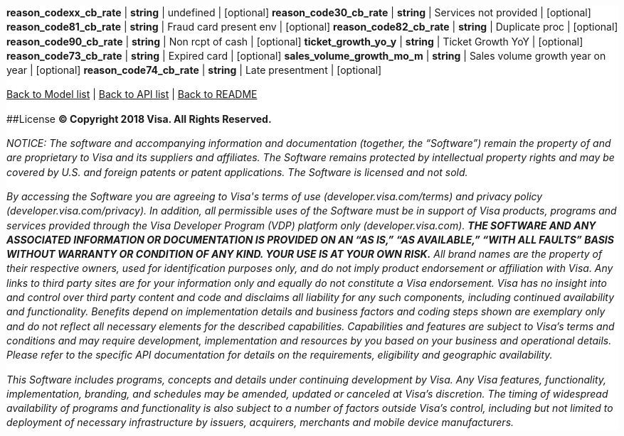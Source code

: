 **reason_codexx_cb_rate** | **string** | undefined | [optional] 
**reason_code30_cb_rate** | **string** | Services not provided | [optional] 
**reason_code81_cb_rate** | **string** | Fraud card present env | [optional] 
**reason_code82_cb_rate** | **string** | Duplicate proc | [optional] 
**reason_code90_cb_rate** | **string** | Non rcpt of cash | [optional] 
**ticket_growth_yo_y** | **string** | Ticket Growth YoY | [optional] 
**reason_code73_cb_rate** | **string** | Expired card | [optional] 
**sales_volume_growth_mo_m** | **string** | Sales volume growth year on year | [optional] 
**reason_code74_cb_rate** | **string** | Late presentment | [optional] 

[Back to Model list](../../README.md#documentation-for-models)   |   [Back to API list](../../README.md#documentation-for-api-endpoints)   |   [Back to README](../../README.md)



##License
**© Copyright 2018 Visa. All Rights Reserved.**

*NOTICE: The software and accompanying information and documentation (together, the “Software”) remain the property of
and are proprietary to Visa and its suppliers and affiliates. The Software remains protected by intellectual property
rights and may be covered by U.S. and foreign patents or patent applications. The Software is licensed and not sold.*

*By accessing the Software you are agreeing to Visa's terms of use (developer.visa.com/terms) and privacy policy (developer.visa.com/privacy).
In addition, all permissible uses of the Software must be in support of Visa products, programs and services provided
through the Visa Developer Program (VDP) platform only (developer.visa.com). **THE SOFTWARE AND ANY ASSOCIATED
INFORMATION OR DOCUMENTATION IS PROVIDED ON AN “AS IS,” “AS AVAILABLE,” “WITH ALL FAULTS” BASIS WITHOUT WARRANTY OR
CONDITION OF ANY KIND. YOUR USE IS AT YOUR OWN RISK.** All brand names are the property of their respective owners, used for identification purposes only, and do not imply
product endorsement or affiliation with Visa. Any links to third party sites are for your information only and equally
do not constitute a Visa endorsement. Visa has no insight into and control over third party content and code and disclaims
all liability for any such components, including continued availability and functionality. Benefits depend on implementation
details and business factors and coding steps shown are exemplary only and do not reflect all necessary elements for the
described capabilities. Capabilities and features are subject to Visa’s terms and conditions and may require development,
implementation and resources by you based on your business and operational details. Please refer to the specific
API documentation for details on the requirements, eligibility and geographic availability.*

*This Software includes programs, concepts and details under continuing development by Visa. Any Visa features,
functionality, implementation, branding, and schedules may be amended, updated or canceled at Visa’s discretion.
The timing of widespread availability of programs and functionality is also subject to a number of factors outside Visa’s control,
including but not limited to deployment of necessary infrastructure by issuers, acquirers, merchants and mobile device manufacturers.*